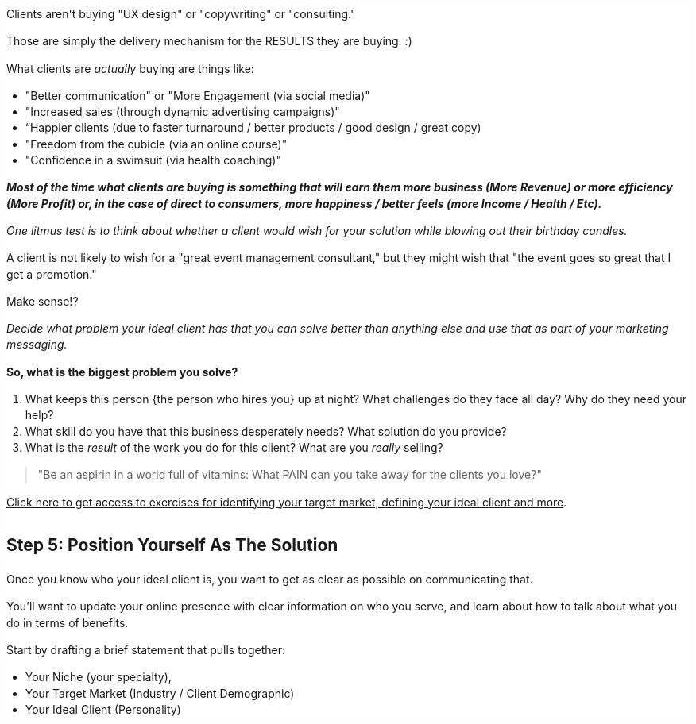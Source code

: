 Clients aren't buying "UX design" or "copywriting" or "consulting."

Those are simply the delivery mechanism for the RESULTS they are buying. :)

What clients are _actually_ buying are things like:

* "Better communication" or "More Engagement (via social media)"
* "Increased sales (through dynamic advertising campaigns)"
* “Happier clients (due to faster turnaround / better products / good design / great copy)
* "Freedom from the cubicle (via an online course)"
* "Confidence in a swimsuit (via health coaching)"



**_Most of the time what clients are buying is something that will earn them more business (More Revenue) or more efficiency (More Profit) or, in the case of direct to consumers, more happiness / better feels (more Income / Health / Etc)._**

_One litmus test is to think about whether a client would wish for your solution while blowing out their birthday candles._

A client is not likely to wish for a "great event management consultant," but they might wish that "the event goes so great that I get a promotion."

Make sense!?

_Decide what problem your ideal client has that you can solve better than anything else and use that as part of your marketing messaging._

**So, what is the biggest problem you solve?**

  1. What keeps this person {the person who hires you} up at night? What challenges do they face all day? Why do they need your help?
  2. What skill do you have that this business desperately needs? What solution do you provide?
  3. What is the _result_ of the work you do for this client? What are you _really_ selling?


<blockquote>
	"Be an aspirin in a world full of vitamins: What PAIN can you take away for the clients you love?"
</blockquote>

[Click here to get access to exercises for identifying your target market, defining your ideal client and more](https://kbagoy.thrivecart.com/book-lto-6ff/).

<a name="Step_5"></a>

## Step 5: Position Yourself As The Solution

Once you know who your ideal client is, you want to get as clear as possible on communicating that.

You’ll want to update your online presence with clear information on who you serve, and learn about how to talk about what you do in terms of benefits.

Start by drafting a brief statement that pulls together:

* Your Niche (your specialty),
* Your Target Market (Industry / Client Demographic)
* Your Ideal Client (Personality)

